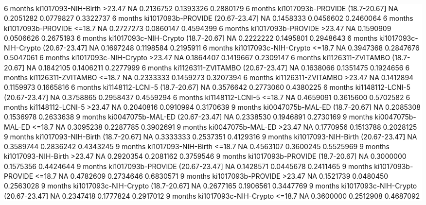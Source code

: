 6 months    ki1017093-NIH-Birth     >23.47               NA                0.2136752   0.1393326   0.2880179
6 months    ki1017093b-PROVIDE      (18.7-20.67]         NA                0.2051282   0.0779827   0.3322737
6 months    ki1017093b-PROVIDE      (20.67-23.47]        NA                0.1458333   0.0456602   0.2460064
6 months    ki1017093b-PROVIDE      <=18.7               NA                0.2727273   0.0860147   0.4594399
6 months    ki1017093b-PROVIDE      >23.47               NA                0.1590909   0.0506626   0.2675193
6 months    ki1017093c-NIH-Crypto   (18.7-20.67]         NA                0.2222222   0.1495801   0.2948643
6 months    ki1017093c-NIH-Crypto   (20.67-23.47]        NA                0.1697248   0.1198584   0.2195911
6 months    ki1017093c-NIH-Crypto   <=18.7               NA                0.3947368   0.2847676   0.5047061
6 months    ki1017093c-NIH-Crypto   >23.47               NA                0.1864407   0.1419667   0.2309147
6 months    ki1126311-ZVITAMBO      (18.7-20.67]         NA                0.1842105   0.1406211   0.2277999
6 months    ki1126311-ZVITAMBO      (20.67-23.47]        NA                0.1638066   0.1351475   0.1924656
6 months    ki1126311-ZVITAMBO      <=18.7               NA                0.2333333   0.1459273   0.3207394
6 months    ki1126311-ZVITAMBO      >23.47               NA                0.1412894   0.1159973   0.1665816
6 months    ki1148112-LCNI-5        (18.7-20.67]         NA                0.3576642   0.2773060   0.4380225
6 months    ki1148112-LCNI-5        (20.67-23.47]        NA                0.3758865   0.2958437   0.4559294
6 months    ki1148112-LCNI-5        <=18.7               NA                0.4659091   0.3615600   0.5702582
6 months    ki1148112-LCNI-5        >23.47               NA                0.2040816   0.0910994   0.3170639
9 months    ki0047075b-MAL-ED       (18.7-20.67]         NA                0.2085308   0.1536978   0.2633638
9 months    ki0047075b-MAL-ED       (20.67-23.47]        NA                0.2338530   0.1946891   0.2730169
9 months    ki0047075b-MAL-ED       <=18.7               NA                0.3095238   0.2287785   0.3902691
9 months    ki0047075b-MAL-ED       >23.47               NA                0.1770956   0.1513788   0.2028125
9 months    ki1017093-NIH-Birth     (18.7-20.67]         NA                0.3333333   0.2537351   0.4129316
9 months    ki1017093-NIH-Birth     (20.67-23.47]        NA                0.3589744   0.2836242   0.4343245
9 months    ki1017093-NIH-Birth     <=18.7               NA                0.4563107   0.3600245   0.5525969
9 months    ki1017093-NIH-Birth     >23.47               NA                0.2920354   0.2081162   0.3759546
9 months    ki1017093b-PROVIDE      (18.7-20.67]         NA                0.3000000   0.1575356   0.4424644
9 months    ki1017093b-PROVIDE      (20.67-23.47]        NA                0.1428571   0.0445678   0.2411465
9 months    ki1017093b-PROVIDE      <=18.7               NA                0.4782609   0.2734646   0.6830571
9 months    ki1017093b-PROVIDE      >23.47               NA                0.1521739   0.0480450   0.2563028
9 months    ki1017093c-NIH-Crypto   (18.7-20.67]         NA                0.2677165   0.1906561   0.3447769
9 months    ki1017093c-NIH-Crypto   (20.67-23.47]        NA                0.2347418   0.1777824   0.2917012
9 months    ki1017093c-NIH-Crypto   <=18.7               NA                0.3600000   0.2512908   0.4687092